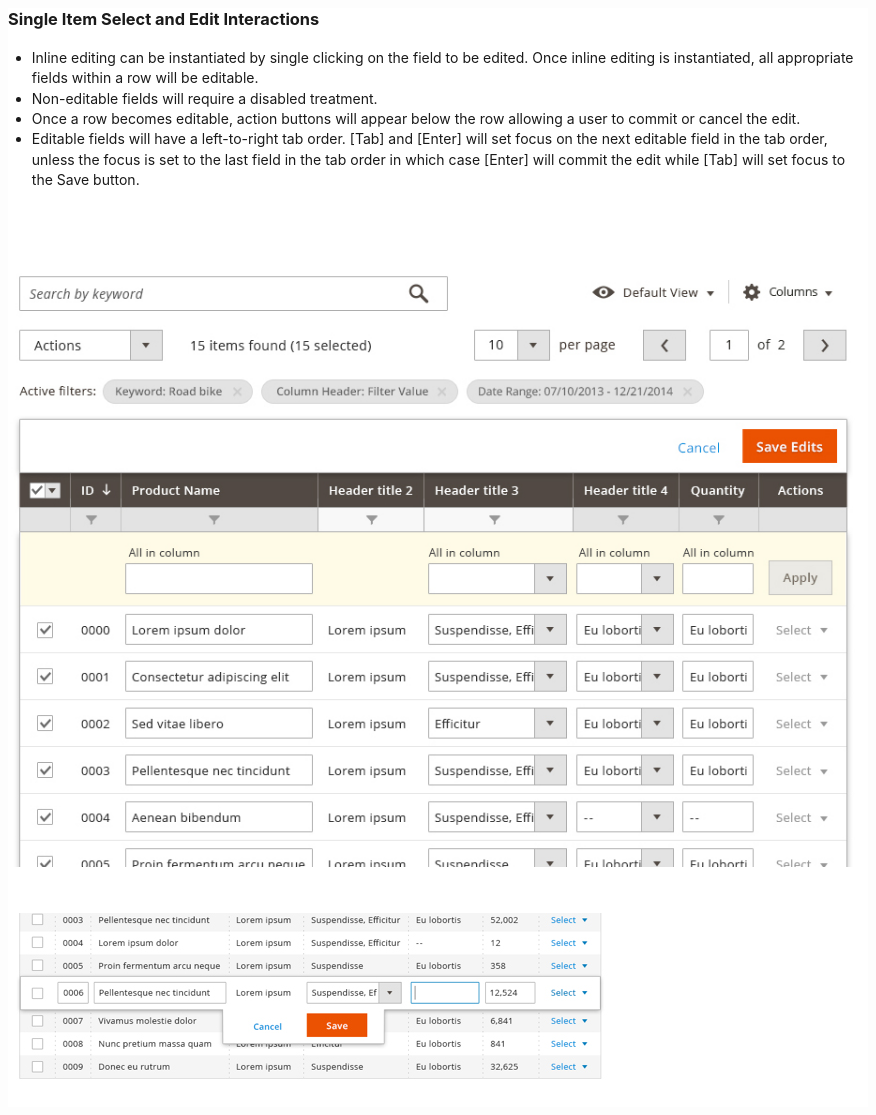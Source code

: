 <h3>Single Item Select and Edit Interactions</h3>
<ul>
	<li>Inline editing can be instantiated by single clicking on the field to be edited. Once inline editing
		is instantiated, all appropriate fields within a row will be editable.</li>
	<li>Non-editable fields will require a disabled treatment.</li>
	<li>Once a row becomes editable, action buttons will appear below the row allowing a user to commit or
		cancel the edit.</li>
	<li>Editable fields will have a left-to-right tab order. [Tab] and [Enter] will set focus on the next 
		editable field in the tab order, unless the focus is set to the last field in the tab order in which case [Enter] will commit the edit while [Tab] will set focus to the Save button.</li>
</ul>
<br />
<br />
<br />
<img src="img/datatable43.jpg">
<br />	
<br />
<br />
<img src="img/datatable44.jpg">
<br />
<br />